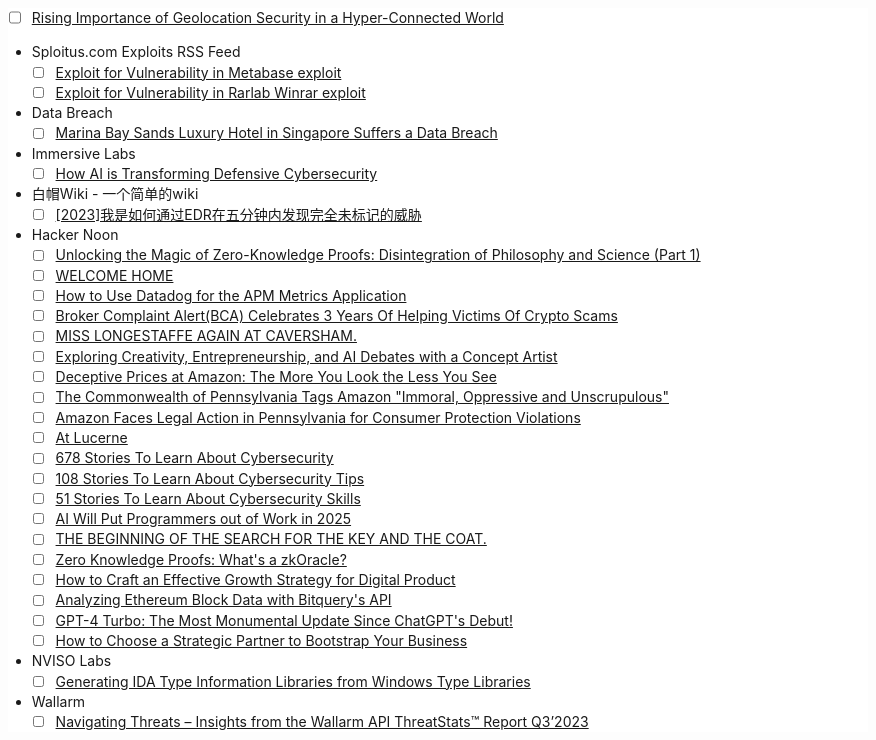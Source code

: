   - [ ] [Rising Importance of Geolocation Security in a Hyper-Connected World](https://infosecwriteups.com/rising-importance-of-geolocation-security-in-a-hyper-connected-world-f642c7bd6190?source=rss----7b722bfd1b8d---4)
- Sploitus.com Exploits RSS Feed
  - [ ] [Exploit for Vulnerability in Metabase exploit](https://sploitus.com/exploit?id=697904A0-BACB-59FE-9418-03A10C687D56&utm_source=rss&utm_medium=rss)
  - [ ] [Exploit for Vulnerability in Rarlab Winrar exploit](https://sploitus.com/exploit?id=53D89279-2AAD-507E-9049-9EE79FACF0B3&utm_source=rss&utm_medium=rss)
- Data Breach
  - [ ] [Marina Bay Sands Luxury Hotel in Singapore Suffers a Data Breach](https://securityaffairs.com/153828/data-breach/marina-bay-sands-data-breach.html)
- Immersive Labs
  - [ ] [How AI is Transforming Defensive Cybersecurity](https://www.immersivelabs.com/blog/how-ai-is-transforming-defensive-cybersecurity/)
- 白帽Wiki - 一个简单的wiki
  - [ ] [[2023]我是如何通过EDR在五分钟内发现完全未标记的威胁](https://key08.com/index.php/2023/11/07/1812.html)
- Hacker Noon
  - [ ] [Unlocking the Magic of Zero-Knowledge Proofs: Disintegration of Philosophy and Science (Part 1)](https://hackernoon.com/unlocking-the-magic-of-zero-knowledge-proofs-disintegration-of-philosophy-and-science-part-1?source=rss)
  - [ ] [WELCOME HOME](https://hackernoon.com/welcome-home?source=rss)
  - [ ] [How to Use Datadog for the APM Metrics Application](https://hackernoon.com/how-to-use-datadog-for-the-apm-metrics-application?source=rss)
  - [ ] [Broker Complaint Alert(BCA) Celebrates 3 Years Of Helping Victims Of Crypto Scams](https://hackernoon.com/broker-complaint-alertbca-celebrates-3-years-of-helping-victims-of-crypto-scams?source=rss)
  - [ ] [MISS LONGESTAFFE AGAIN AT CAVERSHAM.](https://hackernoon.com/miss-longestaffe-again-at-caversham?source=rss)
  - [ ] [Exploring Creativity, Entrepreneurship, and AI Debates with a Concept Artist](https://hackernoon.com/exploring-creativity-entrepreneurship-and-ai-debates-with-a-concept-artist?source=rss)
  - [ ] [Deceptive Prices at Amazon: The More You Look the Less You See](https://hackernoon.com/deceptive-prices-at-amazon-the-more-you-look-the-less-you-see?source=rss)
  - [ ] [The Commonwealth of Pennsylvania Tags Amazon "Immoral, Oppressive and Unscrupulous"](https://hackernoon.com/commonwealth-of-pennsylvania-tags-amazon-immoral-oppressive-and-unscrupulous?source=rss)
  - [ ] [Amazon Faces Legal Action in Pennsylvania for Consumer Protection Violations](https://hackernoon.com/amazon-faces-legal-action-in-pennsylvania-for-consumer-protection-violations?source=rss)
  - [ ] [At Lucerne](https://hackernoon.com/at-lucerne?source=rss)
  - [ ] [678 Stories To Learn About Cybersecurity](https://hackernoon.com/678-stories-to-learn-about-cybersecurity?source=rss)
  - [ ] [108 Stories To Learn About Cybersecurity Tips](https://hackernoon.com/108-stories-to-learn-about-cybersecurity-tips?source=rss)
  - [ ] [51 Stories To Learn About Cybersecurity Skills](https://hackernoon.com/51-stories-to-learn-about-cybersecurity-skills?source=rss)
  - [ ] [AI Will Put Programmers out of Work in 2025](https://hackernoon.com/ai-will-put-programmers-out-of-work-in-2025?source=rss)
  - [ ] [THE BEGINNING OF THE SEARCH FOR THE KEY AND THE COAT.](https://hackernoon.com/the-beginning-of-the-search-for-the-key-and-the-coat?source=rss)
  - [ ] [Zero Knowledge Proofs: What's a zkOracle?](https://hackernoon.com/zero-knowledge-proofs-whats-a-zkoracle?source=rss)
  - [ ] [How to Craft an Effective Growth Strategy for Digital Product](https://hackernoon.com/how-to-craft-an-effective-growth-strategy-for-digital-product?source=rss)
  - [ ] [Analyzing Ethereum Block Data with Bitquery's API](https://hackernoon.com/analyzing-ethereum-block-data-with-bitquerys-api?source=rss)
  - [ ] [GPT-4 Turbo: The Most Monumental Update Since ChatGPT's Debut!](https://hackernoon.com/gpt-4-turbo-the-most-monumental-update-since-chatgpts-debut?source=rss)
  - [ ] [How to Choose a Strategic Partner to Bootstrap Your Business](https://hackernoon.com/how-to-choose-a-strategic-partner-to-bootstrap-your-business?source=rss)
- NVISO Labs
  - [ ] [Generating IDA Type Information Libraries from Windows Type Libraries](https://blog.nviso.eu/2023/11/07/generating-ida-type-information-libraries-from-windows-type-libraries/)
- Wallarm
  - [ ] [Navigating Threats – Insights from the Wallarm API ThreatStats™ Report Q3’2023](https://lab.wallarm.com/navigating-the-threats-insights-from-wallarms-api-threatstats-report-q32023/)